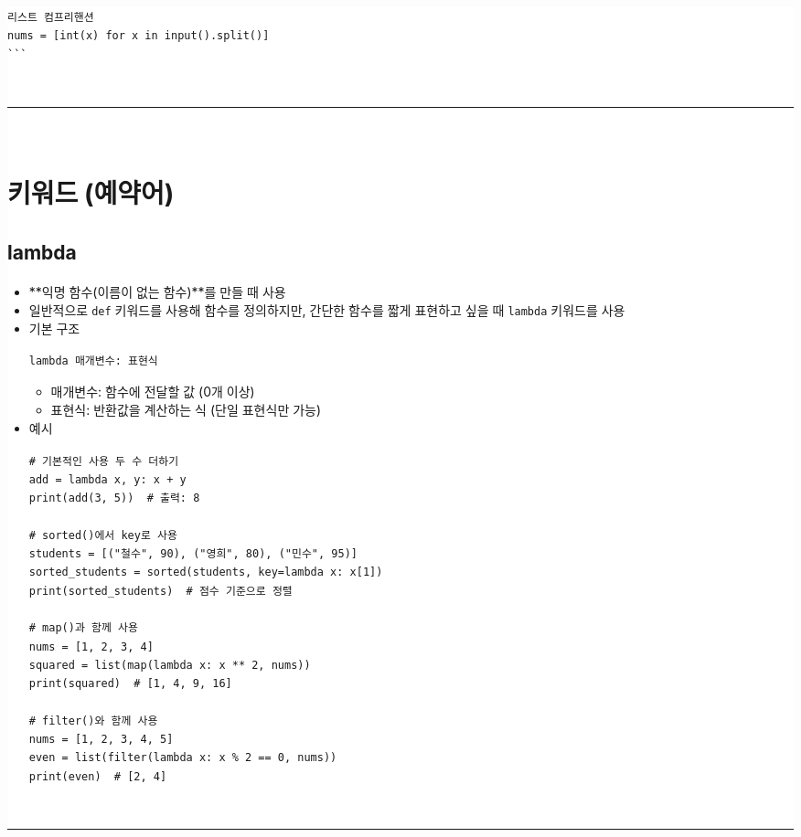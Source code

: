     리스트 컴프리핸션
    nums = [int(x) for x in input().split()]
    ```

<br>

---

<br>

# 키워드 (예약어)

## lambda
- **익명 함수(이름이 없는 함수)**를 만들 때 사용
- 일반적으로 `def` 키워드를 사용해 함수를 정의하지만, 간단한 함수를 짧게 표현하고 싶을 때 `lambda` 키워드를 사용
- 기본 구조
    ```
    lambda 매개변수: 표현식
    ```
    - 매개변수: 함수에 전달할 값 (0개 이상)
    - 표현식: 반환값을 계산하는 식 (단일 표현식만 가능)
- 예시
    ```
    # 기본적인 사용 두 수 더하기
    add = lambda x, y: x + y
    print(add(3, 5))  # 출력: 8

    # sorted()에서 key로 사용
    students = [("철수", 90), ("영희", 80), ("민수", 95)]
    sorted_students = sorted(students, key=lambda x: x[1])
    print(sorted_students)  # 점수 기준으로 정렬

    # map()과 함께 사용
    nums = [1, 2, 3, 4]
    squared = list(map(lambda x: x ** 2, nums))
    print(squared)  # [1, 4, 9, 16]

    # filter()와 함께 사용
    nums = [1, 2, 3, 4, 5]
    even = list(filter(lambda x: x % 2 == 0, nums))
    print(even)  # [2, 4]
    ```

<br>

---
